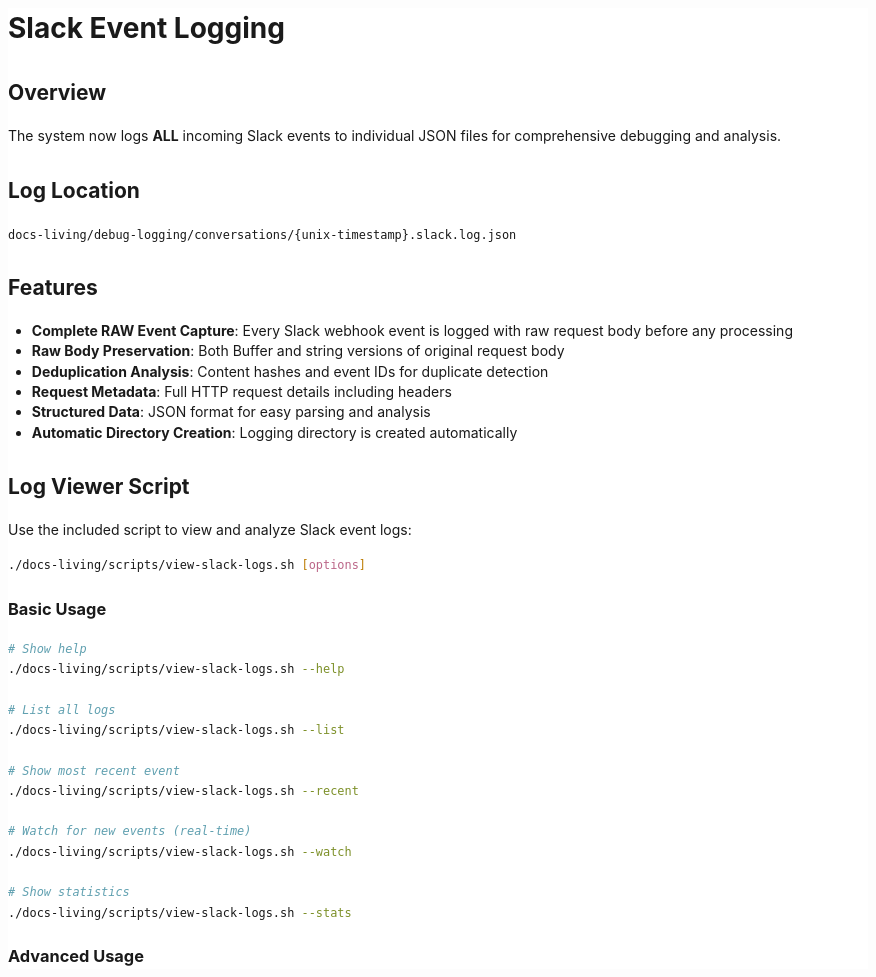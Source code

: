 # Slack Event Logging

## Overview

The system now logs **ALL** incoming Slack events to individual JSON files for comprehensive debugging and analysis.

## Log Location

```
docs-living/debug-logging/conversations/{unix-timestamp}.slack.log.json
```

## Features

- **Complete RAW Event Capture**: Every Slack webhook event is logged with raw request body before any processing
- **Raw Body Preservation**: Both Buffer and string versions of original request body
- **Deduplication Analysis**: Content hashes and event IDs for duplicate detection
- **Request Metadata**: Full HTTP request details including headers
- **Structured Data**: JSON format for easy parsing and analysis
- **Automatic Directory Creation**: Logging directory is created automatically

## Log Viewer Script

Use the included script to view and analyze Slack event logs:

```bash
./docs-living/scripts/view-slack-logs.sh [options]
```

### Basic Usage

```bash
# Show help
./docs-living/scripts/view-slack-logs.sh --help

# List all logs
./docs-living/scripts/view-slack-logs.sh --list

# Show most recent event
./docs-living/scripts/view-slack-logs.sh --recent

# Watch for new events (real-time)
./docs-living/scripts/view-slack-logs.sh --watch

# Show statistics
./docs-living/scripts/view-slack-logs.sh --stats
```

### Advanced Usage
